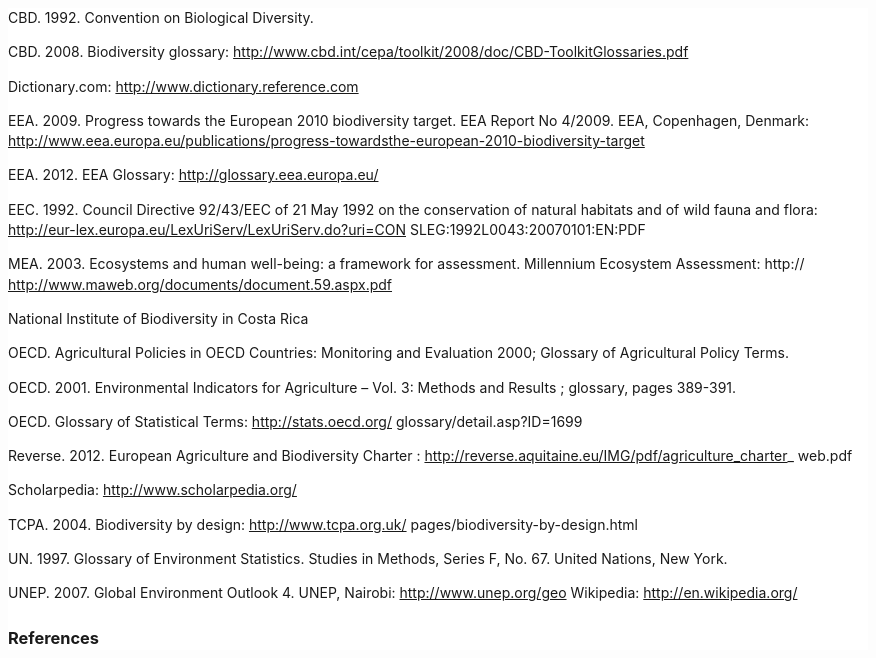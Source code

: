  CBD. 1992. Convention on Biological Diversity. 

 CBD. 2008. Biodiversity glossary: http://www.cbd.int/cepa/toolkit/2008/doc/CBD-ToolkitGlossaries.pdf 

 Dictionary.com: http://www.dictionary.reference.com 

 EEA. 2009. Progress towards the European 2010 biodiversity target. EEA Report No 4/2009. EEA, Copenhagen, Denmark: http://www.eea.europa.eu/publications/progress-towardsthe-european-2010-biodiversity-target 

 EEA. 2012. EEA Glossary: http://glossary.eea.europa.eu/ 

 EEC. 1992. Council Directive 92/43/EEC of 21 May 1992 on the conservation of natural habitats and of wild fauna and flora: http://eur-lex.europa.eu/LexUriServ/LexUriServ.do?uri=CON SLEG:1992L0043:20070101:EN:PDF 

 MEA. 2003. Ecosystems and human well-being: a framework for assessment. Millennium Ecosystem Assessment: http:// http://www.maweb.org/documents/document.59.aspx.pdf 

 National Institute of Biodiversity in Costa Rica 

 OECD. Agricultural Policies in OECD Countries: Monitoring and Evaluation 2000; Glossary of Agricultural Policy Terms. 

 OECD. 2001. Environmental Indicators for Agriculture – Vol. 3: Methods and Results ; glossary, pages 389-391. 

 OECD. Glossary of Statistical Terms: http://stats.oecd.org/ glossary/detail.asp?ID=1699 

 Reverse. 2012. European Agriculture and Biodiversity Charter : http://reverse.aquitaine.eu/IMG/pdf/agriculture_charter_ web.pdf 

 Scholarpedia: http://www.scholarpedia.org/ 

 TCPA. 2004. Biodiversity by design: http://www.tcpa.org.uk/ pages/biodiversity-by-design.html 

 UN. 1997. Glossary of Environment Statistics. Studies in Methods, Series F, No. 67. United Nations, New York. 

 UNEP. 2007. Global Environment Outlook 4. UNEP, Nairobi: http://www.unep.org/geo Wikipedia: http://en.wikipedia.org/ 


### References 

